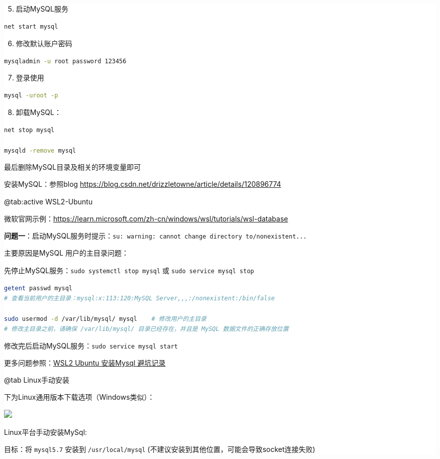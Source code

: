 5. 启动MySQL服务
```bash
net start mysql
```

6. 修改默认账户密码
```bash
mysqladmin -u root password 123456
```

7. 登录使用 
```bash	
mysql -uroot -p
```

8. 卸载MySQL：
```bash
net stop mysql

mysqld -remove mysql
```	
最后删除MySQL目录及相关的环境变量即可



安装MySQL：参照blog https://blog.csdn.net/drizzletowne/article/details/120896774



@tab:active WSL2-Ubuntu

微软官网示例：https://learn.microsoft.com/zh-cn/windows/wsl/tutorials/wsl-database


**问题一**：启动MySQL服务时提示：`su: warning: cannot change directory to/nonexistent...`

主要原因是MySQL 用户的主目录问题：

先停止MySQL服务：`sudo systemctl stop mysql` 或 `sudo service mysql stop`

```bash
getent passwd mysql                      
# 查看当前用户的主目录：mysql:x:113:120:MySQL Server,,,:/nonexistent:/bin/false

sudo usermod -d /var/lib/mysql/ mysql    # 修改用户的主目录
# 修改主目录之前，请确保 /var/lib/mysql/ 目录已经存在，并且是 MySQL 数据文件的正确存放位置
```
修改完后启动MySQL服务：`sudo service mysql start`


更多问题参照：[WSL2 Ubuntu 安装Mysql 避坑记录](https://zhuanlan.zhihu.com/p/654729453)


@tab Linux手动安装

下为Linux通用版本下载选项（Windows类似）：

![](https://image.ventix.top/java/image-20220318084801233.png)


Linux平台手动安装MySql:

目标：将 `mysql5.7` 安装到  `/usr/local/mysql` (不建议安装到其他位置，可能会导致socket连接失败)
